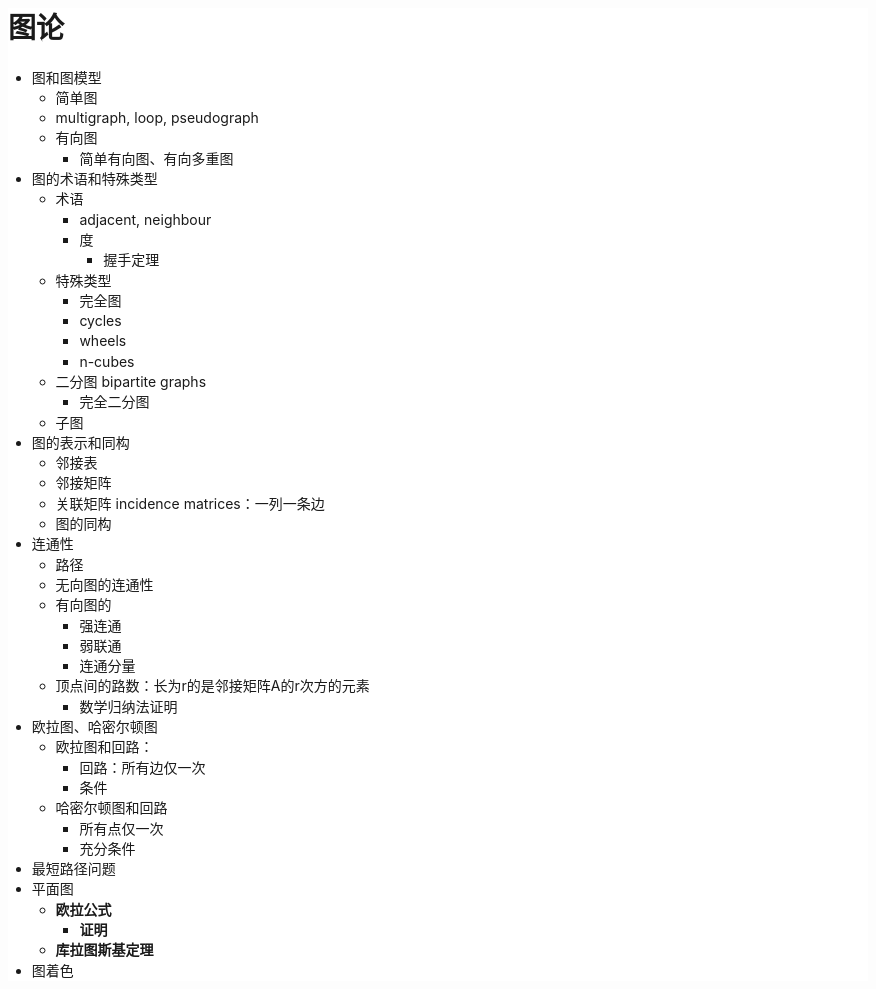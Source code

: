# 图论

- 图和图模型
    - 简单图
    - multigraph, loop, pseudograph
    - 有向图
        - 简单有向图、有向多重图
- 图的术语和特殊类型
    - 术语
        - adjacent, neighbour
        - 度
            - 握手定理
    - 特殊类型
        - 完全图
        - cycles
        - wheels
        - n-cubes
    - 二分图 bipartite graphs
        - 完全二分图
    - 子图
- 图的表示和同构
    - 邻接表
    - 邻接矩阵
    - 关联矩阵 incidence matrices：一列一条边
    - 图的同构
- 连通性
    - 路径
    - 无向图的连通性
    - 有向图的
        - 强连通
        - 弱联通
        - 连通分量
    - 顶点间的路数：长为r的是邻接矩阵A的r次方的元素
        - 数学归纳法证明
- 欧拉图、哈密尔顿图
    - 欧拉图和回路：
        - 回路：所有边仅一次
        - 条件
    - 哈密尔顿图和回路
        - 所有点仅一次
        - 充分条件
- 最短路径问题
- 平面图
    - **欧拉公式**
        - **证明**
    - **库拉图斯基定理**
- 图着色
